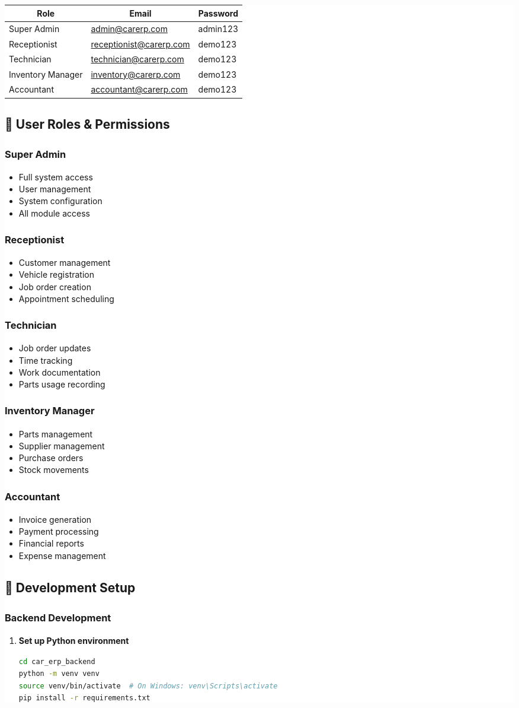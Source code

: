 | Role | Email | Password |
|------|-------|----------|
| Super Admin | admin@carerp.com | admin123 |
| Receptionist | receptionist@carerp.com | demo123 |
| Technician | technician@carerp.com | demo123 |
| Inventory Manager | inventory@carerp.com | demo123 |
| Accountant | accountant@carerp.com | demo123 |

## 📱 User Roles & Permissions

### Super Admin
- Full system access
- User management
- System configuration
- All module access

### Receptionist
- Customer management
- Vehicle registration
- Job order creation
- Appointment scheduling

### Technician
- Job order updates
- Time tracking
- Work documentation
- Parts usage recording

### Inventory Manager
- Parts management
- Supplier management
- Purchase orders
- Stock movements

### Accountant
- Invoice generation
- Payment processing
- Financial reports
- Expense management

## 🔧 Development Setup

### Backend Development

1. **Set up Python environment**
   ```bash
   cd car_erp_backend
   python -m venv venv
   source venv/bin/activate  # On Windows: venv\Scripts\activate
   pip install -r requirements.txt
   ```
